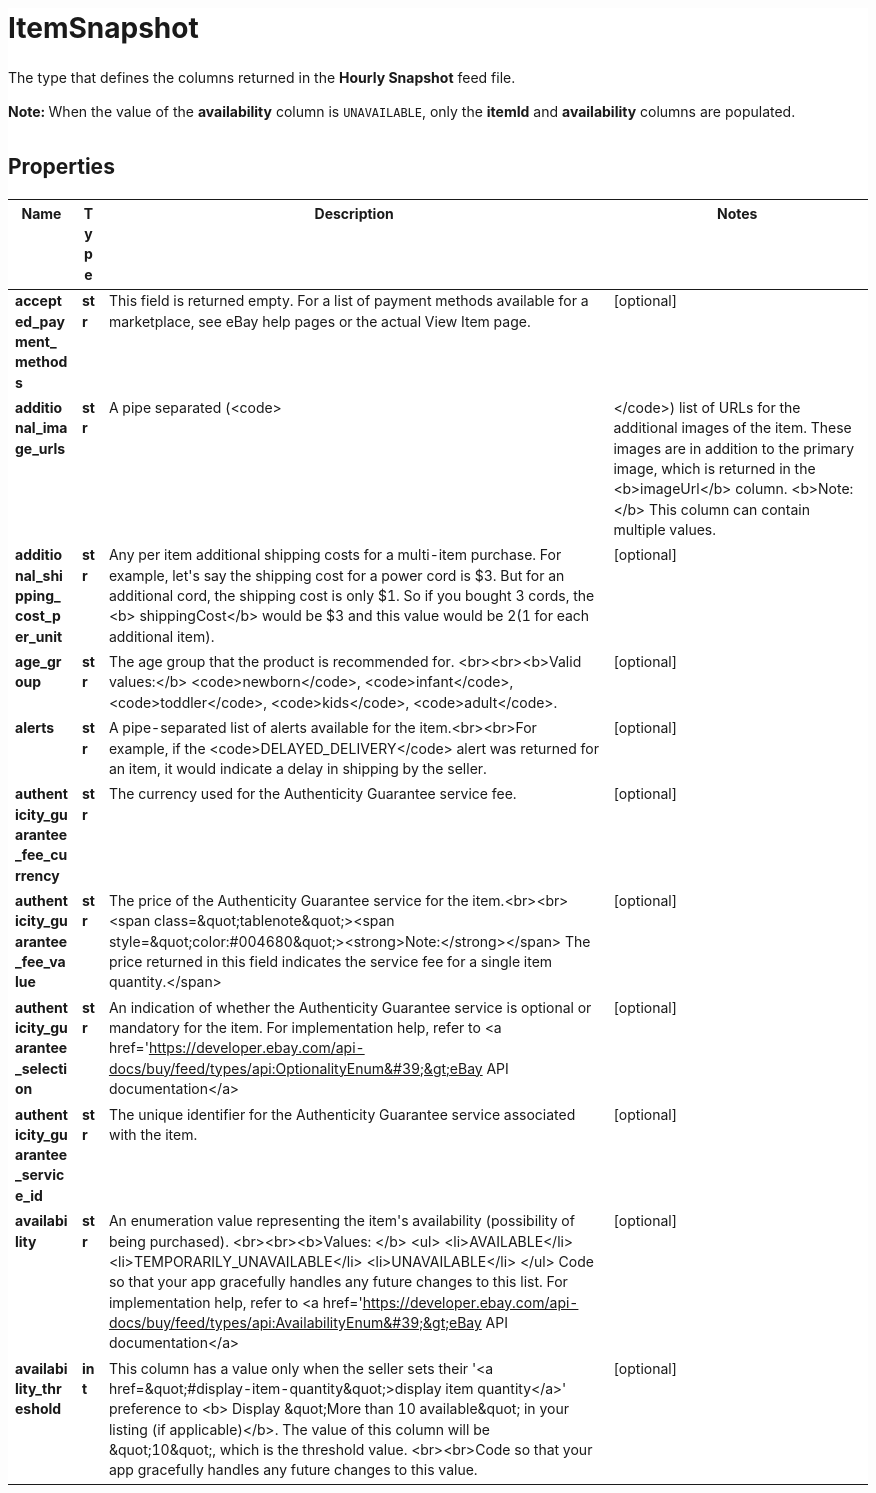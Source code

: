 # ItemSnapshot

The type that defines the columns returned in the <b>Hourly Snapshot</b> feed file.  <p>  <b>Note: </b> When the value of the <b> availability</b> column is <code>UNAVAILABLE</code>, only the <b>itemId</b> and <b> availability</b> columns are populated.  </p> 

## Properties

Name | Type | Description | Notes
------------ | ------------- | ------------- | -------------
**accepted_payment_methods** | **str** | This field is returned empty. For a list of payment methods available for a marketplace, see eBay help pages or the actual View Item page. | [optional] 
**additional_image_urls** | **str** | A pipe separated (&lt;code&gt;|&lt;/code&gt;) list of URLs for the additional images of the item. These images are in addition to the primary image, which is returned in the &lt;b&gt;imageUrl&lt;/b&gt; column. &lt;b&gt;Note: &lt;/b&gt; This column can contain multiple values. | [optional] 
**additional_shipping_cost_per_unit** | **str** | Any per item additional shipping costs for a multi-item purchase. For example, let&#39;s say the shipping cost for a power cord is $3. But for an additional cord, the shipping cost is only $1. So if you bought 3 cords, the &lt;b&gt; shippingCost&lt;/b&gt; would be $3 and this value would be $2 ($1 for each additional item). | [optional] 
**age_group** | **str** | The age group that the product is recommended for. &lt;br&gt;&lt;br&gt;&lt;b&gt;Valid values:&lt;/b&gt; &lt;code&gt;newborn&lt;/code&gt;, &lt;code&gt;infant&lt;/code&gt;, &lt;code&gt;toddler&lt;/code&gt;, &lt;code&gt;kids&lt;/code&gt;, &lt;code&gt;adult&lt;/code&gt;. | [optional] 
**alerts** | **str** | A pipe-separated list of alerts available for the item.&lt;br&gt;&lt;br&gt;For example, if the &lt;code&gt;DELAYED_DELIVERY&lt;/code&gt; alert was returned for an item, it would indicate a delay in shipping by the seller. | [optional] 
**authenticity_guarantee_fee_currency** | **str** | The currency used for the Authenticity Guarantee service fee. | [optional] 
**authenticity_guarantee_fee_value** | **str** | The price of the Authenticity Guarantee service for the item.&lt;br&gt;&lt;br&gt;&lt;span class&#x3D;\&quot;tablenote\&quot;&gt;&lt;span style&#x3D;\&quot;color:#004680\&quot;&gt;&lt;strong&gt;Note:&lt;/strong&gt;&lt;/span&gt; The price returned in this field indicates the service fee for a single item quantity.&lt;/span&gt; | [optional] 
**authenticity_guarantee_selection** | **str** | An indication of whether the Authenticity Guarantee service is optional or mandatory for the item. For implementation help, refer to &lt;a href&#x3D;&#39;https://developer.ebay.com/api-docs/buy/feed/types/api:OptionalityEnum&#39;&gt;eBay API documentation&lt;/a&gt; | [optional] 
**authenticity_guarantee_service_id** | **str** | The unique identifier for the Authenticity Guarantee service associated with the item. | [optional] 
**availability** | **str** | An enumeration value representing the item&#39;s availability (possibility of being purchased). &lt;br&gt;&lt;br&gt;&lt;b&gt;Values: &lt;/b&gt;    &lt;ul&gt;  &lt;li&gt;AVAILABLE&lt;/li&gt;    &lt;li&gt;TEMPORARILY_UNAVAILABLE&lt;/li&gt;     &lt;li&gt;UNAVAILABLE&lt;/li&gt; &lt;/ul&gt;  Code so that your app gracefully handles any future changes to this list. For implementation help, refer to &lt;a href&#x3D;&#39;https://developer.ebay.com/api-docs/buy/feed/types/api:AvailabilityEnum&#39;&gt;eBay API documentation&lt;/a&gt; | [optional] 
**availability_threshold** | **int** | This column has a value only when the seller sets their &#39;&lt;a href&#x3D;\&quot;#display-item-quantity\&quot;&gt;display item quantity&lt;/a&gt;&#39; preference to &lt;b&gt; Display \&quot;More than 10 available\&quot; in your listing (if applicable)&lt;/b&gt;. The value of this column will be \&quot;10\&quot;, which is the threshold value. &lt;br&gt;&lt;br&gt;Code so that your app gracefully handles any future changes to this value. | [optional] 
